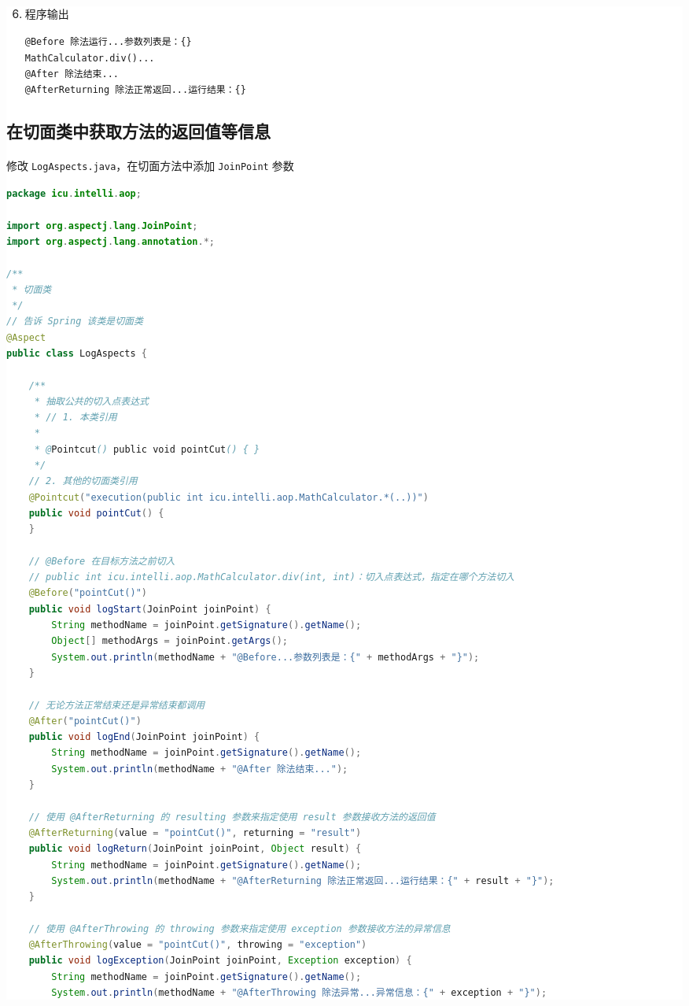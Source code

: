 6. 程序输出

   ```
   @Before 除法运行...参数列表是：{}
   MathCalculator.div()...
   @After 除法结束...
   @AfterReturning 除法正常返回...运行结果：{}
   ```

## 在切面类中获取方法的返回值等信息

修改 `LogAspects.java`，在切面方法中添加 `JoinPoint` 参数

```java
package icu.intelli.aop;

import org.aspectj.lang.JoinPoint;
import org.aspectj.lang.annotation.*;

/**
 * 切面类
 */
// 告诉 Spring 该类是切面类
@Aspect
public class LogAspects {

    /**
     * 抽取公共的切入点表达式
     * // 1. 本类引用
     *
     * @Pointcut() public void pointCut() { }
     */
    // 2. 其他的切面类引用
    @Pointcut("execution(public int icu.intelli.aop.MathCalculator.*(..))")
    public void pointCut() {
    }

    // @Before 在目标方法之前切入
    // public int icu.intelli.aop.MathCalculator.div(int, int)：切入点表达式，指定在哪个方法切入
    @Before("pointCut()")
    public void logStart(JoinPoint joinPoint) {
        String methodName = joinPoint.getSignature().getName();
        Object[] methodArgs = joinPoint.getArgs();
        System.out.println(methodName + "@Before...参数列表是：{" + methodArgs + "}");
    }

    // 无论方法正常结束还是异常结束都调用
    @After("pointCut()")
    public void logEnd(JoinPoint joinPoint) {
        String methodName = joinPoint.getSignature().getName();
        System.out.println(methodName + "@After 除法结束...");
    }

    // 使用 @AfterReturning 的 resulting 参数来指定使用 result 参数接收方法的返回值
    @AfterReturning(value = "pointCut()", returning = "result")
    public void logReturn(JoinPoint joinPoint, Object result) {
        String methodName = joinPoint.getSignature().getName();
        System.out.println(methodName + "@AfterReturning 除法正常返回...运行结果：{" + result + "}");
    }

    // 使用 @AfterThrowing 的 throwing 参数来指定使用 exception 参数接收方法的异常信息
    @AfterThrowing(value = "pointCut()", throwing = "exception")
    public void logException(JoinPoint joinPoint, Exception exception) {
        String methodName = joinPoint.getSignature().getName();
        System.out.println(methodName + "@AfterThrowing 除法异常...异常信息：{" + exception + "}");
```